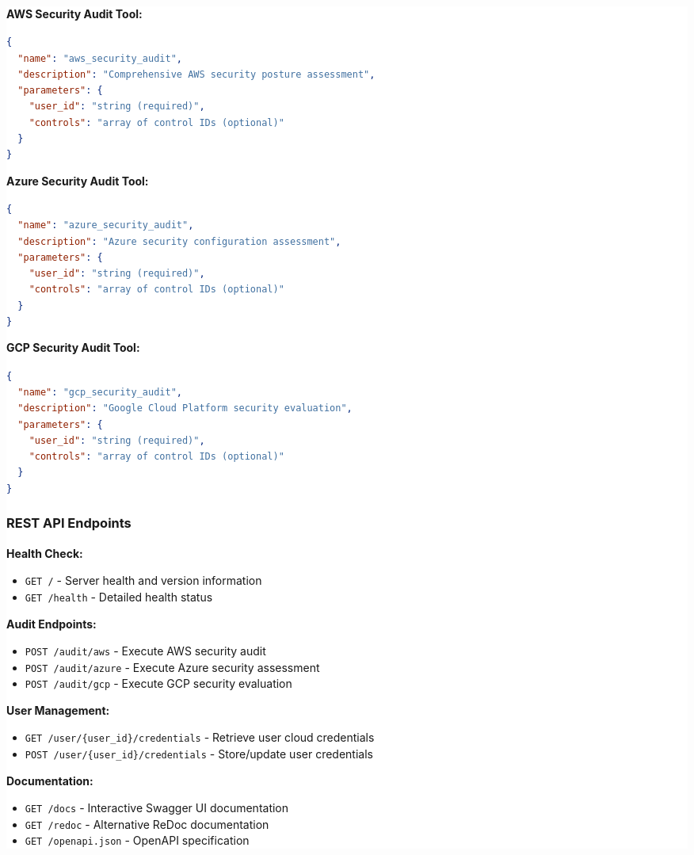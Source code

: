 **AWS Security Audit Tool:**
```json
{
  "name": "aws_security_audit",
  "description": "Comprehensive AWS security posture assessment",
  "parameters": {
    "user_id": "string (required)",
    "controls": "array of control IDs (optional)"
  }
}
```

**Azure Security Audit Tool:**
```json
{
  "name": "azure_security_audit", 
  "description": "Azure security configuration assessment",
  "parameters": {
    "user_id": "string (required)",
    "controls": "array of control IDs (optional)"
  }
}
```

**GCP Security Audit Tool:**
```json
{
  "name": "gcp_security_audit",
  "description": "Google Cloud Platform security evaluation", 
  "parameters": {
    "user_id": "string (required)",
    "controls": "array of control IDs (optional)"
  }
}
```

### REST API Endpoints

**Health Check:**
- `GET /` - Server health and version information
- `GET /health` - Detailed health status

**Audit Endpoints:**
- `POST /audit/aws` - Execute AWS security audit
- `POST /audit/azure` - Execute Azure security assessment  
- `POST /audit/gcp` - Execute GCP security evaluation

**User Management:**
- `GET /user/{user_id}/credentials` - Retrieve user cloud credentials
- `POST /user/{user_id}/credentials` - Store/update user credentials

**Documentation:**
- `GET /docs` - Interactive Swagger UI documentation
- `GET /redoc` - Alternative ReDoc documentation
- `GET /openapi.json` - OpenAPI specification
